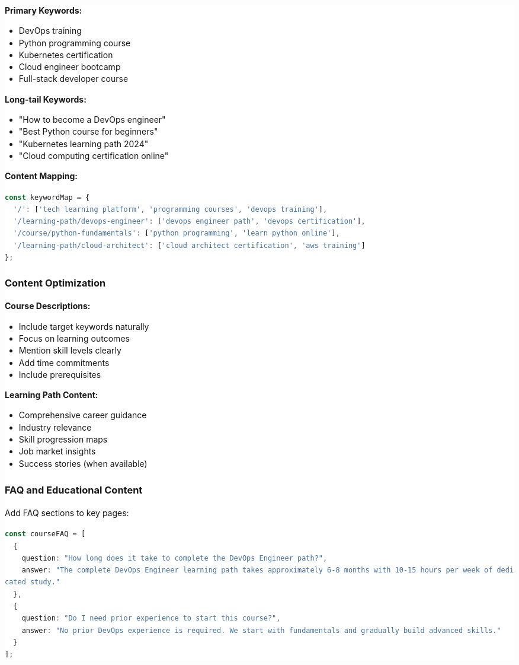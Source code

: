 **Primary Keywords:**
- DevOps training
- Python programming course
- Kubernetes certification
- Cloud engineer bootcamp
- Full-stack developer course

**Long-tail Keywords:**
- "How to become a DevOps engineer"
- "Best Python course for beginners"
- "Kubernetes learning path 2024"
- "Cloud computing certification online"

**Content Mapping:**
```typescript
const keywordMap = {
  '/': ['tech learning platform', 'programming courses', 'devops training'],
  '/learning-path/devops-engineer': ['devops engineer path', 'devops certification'],
  '/course/python-fundamentals': ['python programming', 'learn python online'],
  '/learning-path/cloud-architect': ['cloud architect certification', 'aws training']
};
```

### Content Optimization

**Course Descriptions:**
- Include target keywords naturally
- Focus on learning outcomes
- Mention skill levels clearly
- Add time commitments
- Include prerequisites

**Learning Path Content:**
- Comprehensive career guidance
- Industry relevance
- Skill progression maps
- Job market insights
- Success stories (when available)

### FAQ and Educational Content

Add FAQ sections to key pages:

```typescript
const courseFAQ = [
  {
    question: "How long does it take to complete the DevOps Engineer path?",
    answer: "The complete DevOps Engineer learning path takes approximately 6-8 months with 10-15 hours per week of dedicated study."
  },
  {
    question: "Do I need prior experience to start this course?",
    answer: "No prior DevOps experience is required. We start with fundamentals and gradually build advanced skills."
  }
];
```
